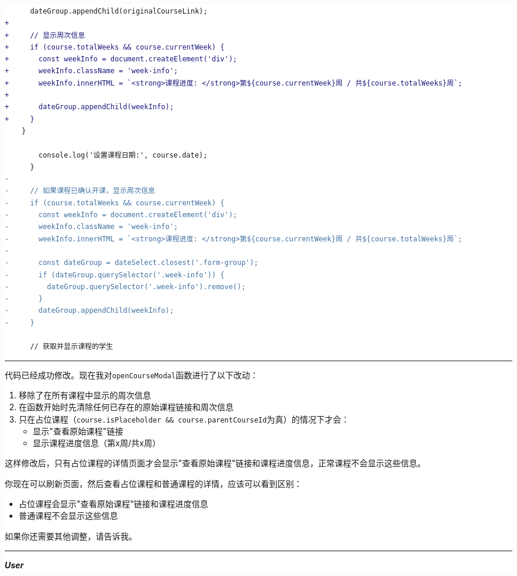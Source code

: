 ```diff
      dateGroup.appendChild(originalCourseLink);
+     
+     // 显示周次信息
+     if (course.totalWeeks && course.currentWeek) {
+       const weekInfo = document.createElement('div');
+       weekInfo.className = 'week-info';
+       weekInfo.innerHTML = `<strong>课程进度: </strong>第${course.currentWeek}周 / 共${course.totalWeeks}周`;
+       
+       dateGroup.appendChild(weekInfo);
+     }
    }
    
        console.log('设置课程日期:', course.date);
      }
-     
-     // 如果课程已确认开课，显示周次信息
-     if (course.totalWeeks && course.currentWeek) {
-       const weekInfo = document.createElement('div');
-       weekInfo.className = 'week-info';
-       weekInfo.innerHTML = `<strong>课程进度: </strong>第${course.currentWeek}周 / 共${course.totalWeeks}周`;
-       
-       const dateGroup = dateSelect.closest('.form-group');
-       if (dateGroup.querySelector('.week-info')) {
-         dateGroup.querySelector('.week-info').remove();
-       }
-       dateGroup.appendChild(weekInfo);
-     }
      
      // 获取并显示课程的学生
```

---

代码已经成功修改。现在我对`openCourseModal`函数进行了以下改动：

1. 移除了在所有课程中显示的周次信息
2. 在函数开始时先清除任何已存在的原始课程链接和周次信息
3. 只在占位课程（`course.isPlaceholder && course.parentCourseId`为真）的情况下才会：
   - 显示"查看原始课程"链接
   - 显示课程进度信息（第x周/共x周）

这样修改后，只有占位课程的详情页面才会显示"查看原始课程"链接和课程进度信息，正常课程不会显示这些信息。

你现在可以刷新页面，然后查看占位课程和普通课程的详情，应该可以看到区别：
- 占位课程会显示"查看原始课程"链接和课程进度信息
- 普通课程不会显示这些信息

如果你还需要其他调整，请告诉我。

---

_**User**_
